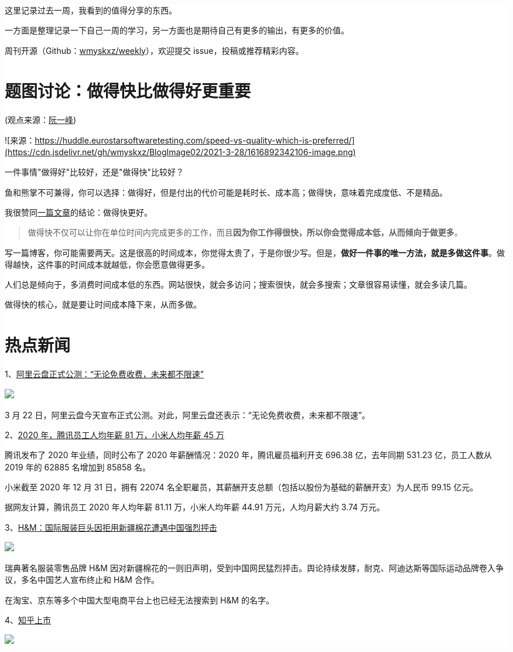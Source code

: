 这里记录过去一周，我看到的值得分享的东西。

一方面是整理记录一下自己一周的学习，另一方面也是期待自己有更多的输出，有更多的价值。

周刊开源（Github：[wmyskxz/weekly](https://github.com/wmyskxz/weekly)），欢迎提交 issue，投稿或推荐精彩内容。

# 题图讨论：做得快比做得好更重要

(观点来源：[阮一峰](http://www.ruanyifeng.com/blog/2019/08/weekly-issue-69.html "科技爱好者周刊：第 69 期"))

![来源：https://huddle.eurostarsoftwaretesting.com/speed-vs-quality-which-is-preferred/](https://cdn.jsdelivr.net/gh/wmyskxz/BlogImage02/2021-3-28/1616892342106-image.png)

一件事情"做得好"比较好，还是"做得快"比较好？

鱼和熊掌不可兼得，你可以选择：做得好，但是付出的代价可能是耗时长、成本高；做得快，意味着完成度低、不是精品。

我很赞同[一篇文章](http://jsomers.net/blog/speed-matters "Speed matters: Why working quickly is more important than it seems")的结论：做得快更好。

> 做得快不仅可以让你在单位时间内完成更多的工作，而且**因为你工作得很快，所以你会觉得成本低，从而倾向于做更多**。

写一篇博客，你可能需要两天。这是很高的时间成本，你觉得太贵了，于是你很少写。但是，**做好一件事的唯一方法，就是多做这件事**。做得越快，这件事的时间成本就越低，你会愿意做得更多。

人们总是倾向于，多消费时间成本低的东西。网站很快，就会多访问；搜索很快，就会多搜索；文章很容易读懂，就会多读几篇。

做得快的核心，就是要让时间成本降下来，从而多做。

# 热点新闻

1、[阿里云盘正式公测：“无论免费收费，未来都不限速”](https://www.ithome.com/0/541/361.htm "阿里云盘正式公测：“无论免费收费，未来都不限速”")

![](https://cdn.jsdelivr.net/gh/wmyskxz/BlogImage02/2021-3-23/1616486617159-image.png)

3 月 22 日，阿里云盘今天宣布正式公测。对此，阿里云盘还表示：“无论免费收费，未来都不限速”。

2、[2020 年，腾讯员工人均年薪 81 万，小米人均年薪 45 万](https://mp.weixin.qq.com/s/R5-nDSBF39hJGaXpZ5NYTg "2020 年，腾讯员工人均年薪 81 万，小米人均年薪 45 万")

腾讯发布了 2020 年业绩，同时公布了 2020 年薪酬情况：2020 年，腾讯雇员福利开支 696.38 亿，去年同期 531.23 亿，员工人数从 2019 年的 62885 名增加到 85858 名。

小米截至 2020 年 12 月 31 日，拥有 22074 名全职雇员，其薪酬开支总额（包括以股份为基础的薪酬开支）为人民币 99.15 亿元。

据网友计算，腾讯员工 2020 年人均年薪 81.11 万，小米人均年薪 44.91 万元，人均月薪大约 3.74 万元。

3、[H&M：国际服装巨头因拒用新疆棉花遭遇中国强烈抨击](https://www.bbc.com/zhongwen/simp/chinese-news-56520316 "H&M：国际服装巨头因拒用新疆棉花遭遇中国强烈抨击")

![](https://cdn.jsdelivr.net/gh/wmyskxz/BlogImage02/2021-3-27/1616830772965-image.png)

瑞典著名服装零售品牌 H&M 因对新疆棉花的一则旧声明，受到中国网民猛烈抨击。舆论持续发酵，耐克、阿迪达斯等国际运动品牌卷入争议，多名中国艺人宣布终止和 H&M 合作。

在淘宝、京东等多个中国大型电商平台上也已经无法搜索到 H&M 的名字。

4、[知乎上市](https://mp.weixin.qq.com/s/wiFNvU25lSiA9Jq5MWuJQQ "知 乎 上 市 啦！")

![](https://cdn.jsdelivr.net/gh/wmyskxz/BlogImage02/2021-3-28/1616885985084-image.png)

